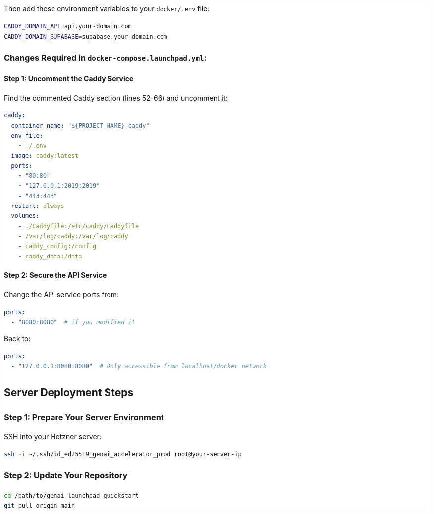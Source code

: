 Then add these environment variables to your `docker/.env` file:

```bash
CADDY_DOMAIN_API=api.your-domain.com
CADDY_DOMAIN_SUPABASE=supabase.your-domain.com
```

### Changes Required in `docker-compose.launchpad.yml`:

#### Step 1: Uncomment the Caddy Service

Find the commented Caddy section (lines 52-66) and uncomment it:

```yaml
caddy:
  container_name: "${PROJECT_NAME}_caddy"
  env_file:
    - ./.env
  image: caddy:latest
  ports:
    - "80:80"
    - "127.0.0.1:2019:2019"
    - "443:443"
  restart: always
  volumes:
    - ./Caddyfile:/etc/caddy/Caddyfile
    - /var/log/caddy:/var/log/caddy
    - caddy_config:/config
    - caddy_data:/data
```

#### Step 2: Secure the API Service

Change the API service ports from:
```yaml
ports:
  - "8080:8080"  # if you modified it
```

Back to:
```yaml
ports:
  - "127.0.0.1:8080:8080"  # Only accessible from localhost/docker network
```

## Server Deployment Steps

### Step 1: Prepare Your Server Environment

SSH into your Hetzner server:
```bash
ssh -i ~/.ssh/id_ed25519_genai_accelerator_prod root@your-server-ip
```

### Step 2: Update Your Repository
```bash
cd /path/to/genai-launchpad-quickstart
git pull origin main
```
